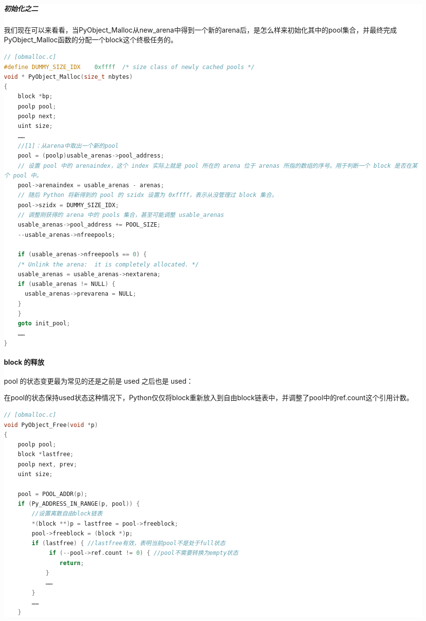 ##### 初始化之二

我们现在可以来看看，当PyObject_Malloc从new_arena中得到一个新的arena后，是怎么样来初始化其中的pool集合，并最终完成PyObject_Malloc函数的分配一个block这个终极任务的。

```C
// [obmalloc.c]
#define DUMMY_SIZE_IDX    0xffff  /* size class of newly cached pools */
void * PyObject_Malloc(size_t nbytes)
{
    block *bp; 
    poolp pool;
    poolp next;
    uint size;
    ……
    //[1]：从arena中取出一个新的pool
    pool = (poolp)usable_arenas->pool_address;
    // 设置 pool 中的 arenaindex，这个 index 实际上就是 pool 所在的 arena 位于 arenas 所指的数组的序号。用于判断一个 block 是否在某个 pool 中。
    pool->arenaindex = usable_arenas - arenas;
    // 随后 Python 将新得到的 pool 的 szidx 设置为 0xffff，表示从没管理过 block 集合。
    pool->szidx = DUMMY_SIZE_IDX;
    // 调整刚获得的 arena 中的 pools 集合，甚至可能调整 usable_arenas
    usable_arenas->pool_address += POOL_SIZE;
    --usable_arenas->nfreepools;

    if (usable_arenas->nfreepools == 0) {
    /* Unlink the arena:  it is completely allocated. */
    usable_arenas = usable_arenas->nextarena;
    if (usable_arenas != NULL) {
      usable_arenas->prevarena = NULL;
    }
    }
    goto init_pool;
    ……
}
```

#### block 的释放


pool 的状态变更最为常见的还是之前是 used 之后也是 used：

在pool的状态保持used状态这种情况下，Python仅仅将block重新放入到自由block链表中，并调整了pool中的ref.count这个引用计数。

```C
// [obmalloc.c]
void PyObject_Free(void *p)
{
    poolp pool;
    block *lastfree;
    poolp next, prev;
    uint size;

    pool = POOL_ADDR(p);
    if (Py_ADDRESS_IN_RANGE(p, pool)) {
        //设置离散自由block链表
        *(block **)p = lastfree = pool->freeblock;
        pool->freeblock = (block *)p;
        if (lastfree) { //lastfree有效，表明当前pool不是处于full状态
             if (--pool->ref.count != 0) { //pool不需要转换为empty状态
                return;
            }
            ……
        }
        ……
    }
```